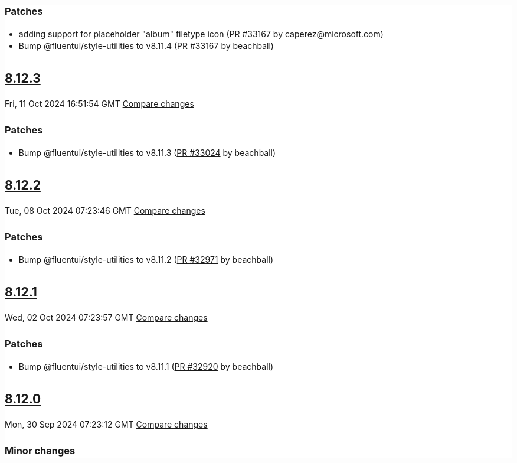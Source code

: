 ### Patches

- adding support for placeholder "album" filetype icon ([PR #33167](https://github.com/microsoft/fluentui/pull/33167) by caperez@microsoft.com)
- Bump @fluentui/style-utilities to v8.11.4 ([PR #33167](https://github.com/microsoft/fluentui/pull/33167) by beachball)

## [8.12.3](https://github.com/microsoft/fluentui/tree/@fluentui/react-file-type-icons_v8.12.3)

Fri, 11 Oct 2024 16:51:54 GMT 
[Compare changes](https://github.com/microsoft/fluentui/compare/@fluentui/react-file-type-icons_v8.12.2..@fluentui/react-file-type-icons_v8.12.3)

### Patches

- Bump @fluentui/style-utilities to v8.11.3 ([PR #33024](https://github.com/microsoft/fluentui/pull/33024) by beachball)

## [8.12.2](https://github.com/microsoft/fluentui/tree/@fluentui/react-file-type-icons_v8.12.2)

Tue, 08 Oct 2024 07:23:46 GMT 
[Compare changes](https://github.com/microsoft/fluentui/compare/@fluentui/react-file-type-icons_v8.12.1..@fluentui/react-file-type-icons_v8.12.2)

### Patches

- Bump @fluentui/style-utilities to v8.11.2 ([PR #32971](https://github.com/microsoft/fluentui/pull/32971) by beachball)

## [8.12.1](https://github.com/microsoft/fluentui/tree/@fluentui/react-file-type-icons_v8.12.1)

Wed, 02 Oct 2024 07:23:57 GMT 
[Compare changes](https://github.com/microsoft/fluentui/compare/@fluentui/react-file-type-icons_v8.12.0..@fluentui/react-file-type-icons_v8.12.1)

### Patches

- Bump @fluentui/style-utilities to v8.11.1 ([PR #32920](https://github.com/microsoft/fluentui/pull/32920) by beachball)

## [8.12.0](https://github.com/microsoft/fluentui/tree/@fluentui/react-file-type-icons_v8.12.0)

Mon, 30 Sep 2024 07:23:12 GMT 
[Compare changes](https://github.com/microsoft/fluentui/compare/@fluentui/react-file-type-icons_v8.11.21..@fluentui/react-file-type-icons_v8.12.0)

### Minor changes
